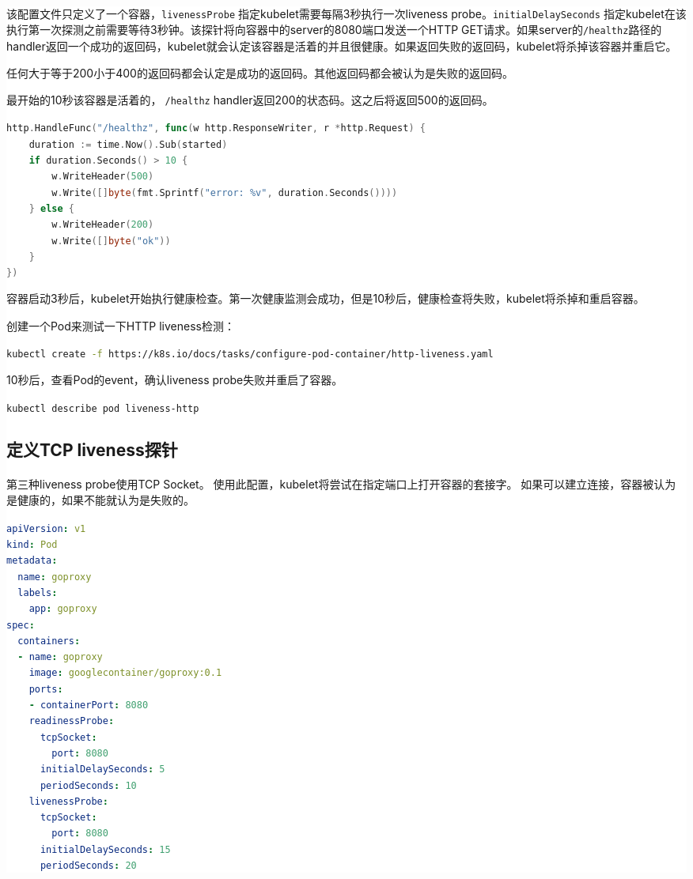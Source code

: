 该配置文件只定义了一个容器，`livenessProbe` 指定kubelet需要每隔3秒执行一次liveness probe。`initialDelaySeconds` 指定kubelet在该执行第一次探测之前需要等待3秒钟。该探针将向容器中的server的8080端口发送一个HTTP GET请求。如果server的`/healthz`路径的handler返回一个成功的返回码，kubelet就会认定该容器是活着的并且很健康。如果返回失败的返回码，kubelet将杀掉该容器并重启它。

任何大于等于200小于400的返回码都会认定是成功的返回码。其他返回码都会被认为是失败的返回码。

最开始的10秒该容器是活着的， `/healthz` handler返回200的状态码。这之后将返回500的返回码。

```go
http.HandleFunc("/healthz", func(w http.ResponseWriter, r *http.Request) {
    duration := time.Now().Sub(started)
    if duration.Seconds() > 10 {
        w.WriteHeader(500)
        w.Write([]byte(fmt.Sprintf("error: %v", duration.Seconds())))
    } else {
        w.WriteHeader(200)
        w.Write([]byte("ok"))
    }
})
```

容器启动3秒后，kubelet开始执行健康检查。第一次健康监测会成功，但是10秒后，健康检查将失败，kubelet将杀掉和重启容器。

创建一个Pod来测试一下HTTP liveness检测：

```bash
kubectl create -f https://k8s.io/docs/tasks/configure-pod-container/http-liveness.yaml
```

10秒后，查看Pod的event，确认liveness probe失败并重启了容器。

```bash
kubectl describe pod liveness-http
```

## 定义TCP liveness探针

第三种liveness probe使用TCP Socket。 使用此配置，kubelet将尝试在指定端口上打开容器的套接字。 如果可以建立连接，容器被认为是健康的，如果不能就认为是失败的。

```yaml
apiVersion: v1
kind: Pod
metadata:
  name: goproxy
  labels:
    app: goproxy
spec:
  containers:
  - name: goproxy
    image: googlecontainer/goproxy:0.1
    ports:
    - containerPort: 8080
    readinessProbe:
      tcpSocket:
        port: 8080
      initialDelaySeconds: 5
      periodSeconds: 10
    livenessProbe:
      tcpSocket:
        port: 8080
      initialDelaySeconds: 15
      periodSeconds: 20
```
